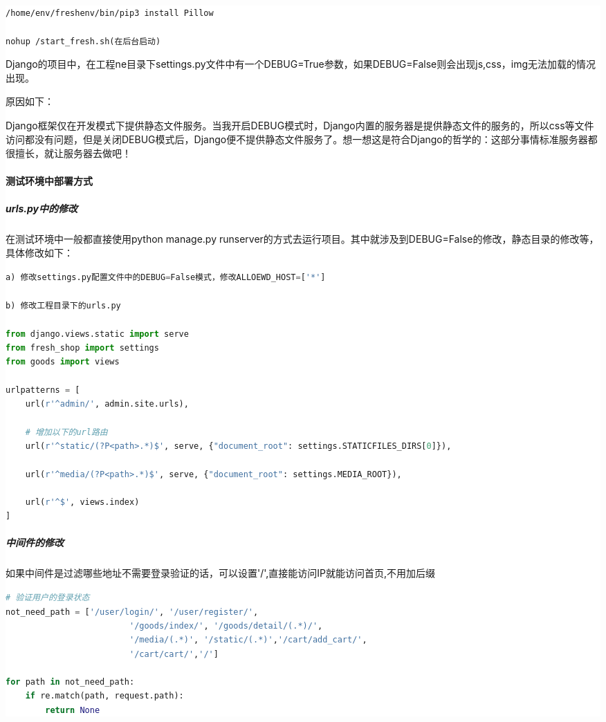 ```
/home/env/freshenv/bin/pip3 install Pillow

nohup /start_fresh.sh(在后台启动)
```

  Django的项目中，在工程ne目录下settings.py文件中有一个DEBUG=True参数，如果DEBUG=False则会出现js,css，img无法加载的情况出现。

原因如下：

  Django框架仅在开发模式下提供静态文件服务。当我开启DEBUG模式时，Django内置的服务器是提供静态文件的服务的，所以css等文件访问都没有问题，但是关闭DEBUG模式后，Django便不提供静态文件服务了。想一想这是符合Django的哲学的：这部分事情标准服务器都很擅长，就让服务器去做吧！

#### 测试环境中部署方式

#####  urls.py中的修改

在测试环境中一般都直接使用python manage.py runserver的方式去运行项目。其中就涉及到DEBUG=False的修改，静态目录的修改等，具体修改如下：

```python
a) 修改settings.py配置文件中的DEBUG=False模式，修改ALLOEWD_HOST=['*']

b) 修改工程目录下的urls.py

from django.views.static import serve
from fresh_shop import settings
from goods import views

urlpatterns = [
    url(r'^admin/', admin.site.urls),
    
	# 增加以下的url路由
    url(r'^static/(?P<path>.*)$', serve, {"document_root": settings.STATICFILES_DIRS[0]}),
	
	url(r'^media/(?P<path>.*)$', serve, {"document_root": settings.MEDIA_ROOT}),

    url(r'^$', views.index)
]
```

##### 中间件的修改

如果中间件是过滤哪些地址不需要登录验证的话，可以设置'/',直接能访问IP就能访问首页,不用加后缀

```python
# 验证用户的登录状态
not_need_path = ['/user/login/', '/user/register/',
                         '/goods/index/', '/goods/detail/(.*)/',
                         '/media/(.*)', '/static/(.*)','/cart/add_cart/',
                         '/cart/cart/','/']

for path in not_need_path:
    if re.match(path, request.path):
        return None
```
